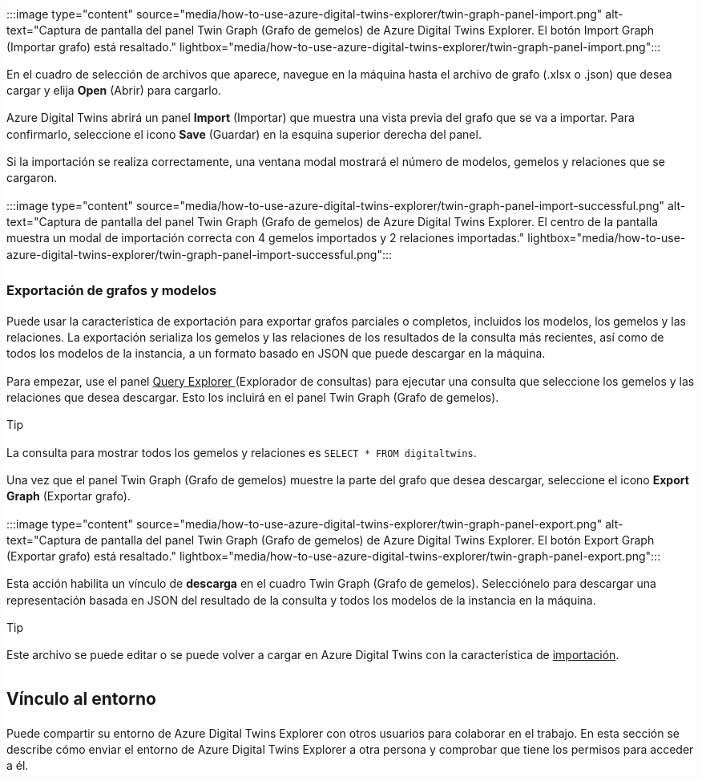 :::image type="content" source="media/how-to-use-azure-digital-twins-explorer/twin-graph-panel-import.png" alt-text="Captura de pantalla del panel Twin Graph (Grafo de gemelos) de Azure Digital Twins Explorer. El botón Import Graph (Importar grafo) está resaltado." lightbox="media/how-to-use-azure-digital-twins-explorer/twin-graph-panel-import.png":::

En el cuadro de selección de archivos que aparece, navegue en la máquina hasta el archivo de grafo (.xlsx o .json) que desea cargar y elija **Open** (Abrir) para cargarlo.

Azure Digital Twins abrirá un panel **Import** (Importar) que muestra una vista previa del grafo que se va a importar. Para confirmarlo, seleccione el icono **Save** (Guardar) en la esquina superior derecha del panel.

Si la importación se realiza correctamente, una ventana modal mostrará el número de modelos, gemelos y relaciones que se cargaron.

:::image type="content" source="media/how-to-use-azure-digital-twins-explorer/twin-graph-panel-import-successful.png" alt-text="Captura de pantalla del panel Twin Graph (Grafo de gemelos) de Azure Digital Twins Explorer. El centro de la pantalla muestra un modal de importación correcta con 4 gemelos importados y 2 relaciones importadas." lightbox="media/how-to-use-azure-digital-twins-explorer/twin-graph-panel-import-successful.png":::

### <a name="export-graph-and-models"></a>Exportación de grafos y modelos

Puede usar la característica de exportación para exportar grafos parciales o completos, incluidos los modelos, los gemelos y las relaciones. La exportación serializa los gemelos y las relaciones de los resultados de la consulta más recientes, así como de todos los modelos de la instancia, a un formato basado en JSON que puede descargar en la máquina.

Para empezar, use el panel [Query Explorer ](#query-your-digital-twin-graph) (Explorador de consultas) para ejecutar una consulta que seleccione los gemelos y las relaciones que desea descargar. Esto los incluirá en el panel Twin Graph (Grafo de gemelos).

>[!TIP]
>La consulta para mostrar todos los gemelos y relaciones es `SELECT * FROM digitaltwins`.

Una vez que el panel Twin Graph (Grafo de gemelos) muestre la parte del grafo que desea descargar, seleccione el icono **Export Graph** (Exportar grafo).

:::image type="content" source="media/how-to-use-azure-digital-twins-explorer/twin-graph-panel-export.png" alt-text="Captura de pantalla del panel Twin Graph (Grafo de gemelos) de Azure Digital Twins Explorer. El botón Export Graph (Exportar grafo) está resaltado." lightbox="media/how-to-use-azure-digital-twins-explorer/twin-graph-panel-export.png":::

Esta acción habilita un vínculo de **descarga** en el cuadro Twin Graph (Grafo de gemelos). Selecciónelo para descargar una representación basada en JSON del resultado de la consulta y todos los modelos de la instancia en la máquina.

>[!TIP]
>Este archivo se puede editar o se puede volver a cargar en Azure Digital Twins con la característica de [importación](#import-graph).

## <a name="link-to-your-environment"></a>Vínculo al entorno

Puede compartir su entorno de Azure Digital Twins Explorer con otros usuarios para colaborar en el trabajo. En esta sección se describe cómo enviar el entorno de Azure Digital Twins Explorer a otra persona y comprobar que tiene los permisos para acceder a él.
